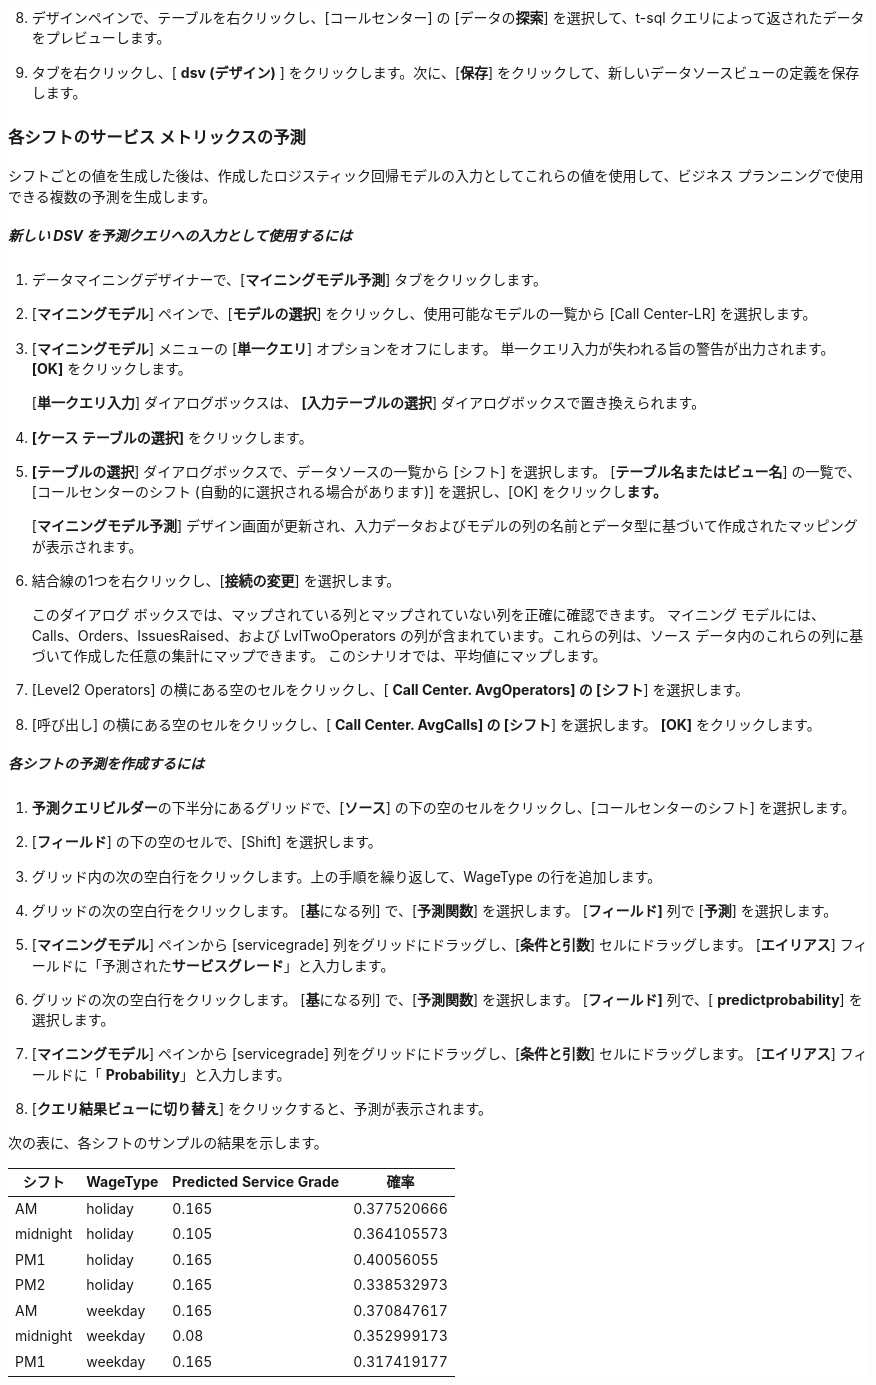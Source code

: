 8.  デザインペインで、テーブルを右クリックし、[コールセンター] の [データの**探索**] を選択して、t-sql クエリによって返されたデータをプレビューします。  
  
9. タブを右クリックし、[ **dsv (デザイン)** ] をクリックします。次に、[**保存**] をクリックして、新しいデータソースビューの定義を保存します。  
  
### <a name="predicting-service-metrics-for-each-shift"></a>各シフトのサービス メトリックスの予測  
 シフトごとの値を生成した後は、作成したロジスティック回帰モデルの入力としてこれらの値を使用して、ビジネス プランニングで使用できる複数の予測を生成します。  
  
##### <a name="to-use-the-new-dsv-as-input-to-a-prediction-query"></a>新しい DSV を予測クエリへの入力として使用するには  
  
1.  データマイニングデザイナーで、[**マイニングモデル予測**] タブをクリックします。  
  
2.  [**マイニングモデル**] ペインで、[**モデルの選択**] をクリックし、使用可能なモデルの一覧から [Call Center-LR] を選択します。  
  
3.  [**マイニングモデル**] メニューの [**単一クエリ**] オプションをオフにします。 単一クエリ入力が失われる旨の警告が出力されます。 **[OK]** をクリックします。  
  
     [**単一クエリ入力**] ダイアログボックスは、 **[入力テーブルの選択**] ダイアログボックスで置き換えられます。  
  
4.  **[ケース テーブルの選択]** をクリックします。  
  
5.  **[テーブルの選択**] ダイアログボックスで、データソースの一覧から [シフト] を選択します。 [**テーブル名またはビュー名**] の一覧で、[コールセンターのシフト (自動的に選択される場合があります)] を選択し、[OK] をクリックし**ます。**  
  
     [**マイニングモデル予測**] デザイン画面が更新され、入力データおよびモデルの列の名前とデータ型に基づいて作成されたマッピングが表示されます。  
  
6.  結合線の1つを右クリックし、[**接続の変更**] を選択します。  
  
     このダイアログ ボックスでは、マップされている列とマップされていない列を正確に確認できます。 マイニング モデルには、Calls、Orders、IssuesRaised、および LvlTwoOperators の列が含まれています。これらの列は、ソース データ内のこれらの列に基づいて作成した任意の集計にマップできます。 このシナリオでは、平均値にマップします。  
  
7.  [Level2 Operators] の横にある空のセルをクリックし、[ **Call Center. AvgOperators] の [シフト**] を選択します。  
  
8.  [呼び出し] の横にある空のセルをクリックし、[ **Call Center. AvgCalls] の [シフト**] を選択します。 **[OK]** をクリックします。  
  
##### <a name="to-create-the-predictions-for-each-shift"></a>各シフトの予測を作成するには  
  
1.  **予測クエリビルダー**の下半分にあるグリッドで、[**ソース**] の下の空のセルをクリックし、[コールセンターのシフト] を選択します。  
  
2.  [**フィールド**] の下の空のセルで、[Shift] を選択します。  
  
3.  グリッド内の次の空白行をクリックします。上の手順を繰り返して、WageType の行を追加します。  
  
4.  グリッドの次の空白行をクリックします。 [**基**になる列] で、[**予測関数**] を選択します。 [**フィールド]** 列で [**予測**] を選択します。  
  
5.  [**マイニングモデル**] ペインから [servicegrade] 列をグリッドにドラッグし、[**条件と引数**] セルにドラッグします。 [**エイリアス**] フィールドに「予測された**サービスグレード**」と入力します。  
  
6.  グリッドの次の空白行をクリックします。 [**基**になる列] で、[**予測関数**] を選択します。 [**フィールド]** 列で、[ **predictprobability**] を選択します。  
  
7.  [**マイニングモデル**] ペインから [servicegrade] 列をグリッドにドラッグし、[**条件と引数**] セルにドラッグします。 [**エイリアス**] フィールドに「 **Probability**」と入力します。  
  
8.  [**クエリ結果ビューに切り替え**] をクリックすると、予測が表示されます。  
  
 次の表に、各シフトのサンプルの結果を示します。  
  
|シフト|WageType|Predicted Service Grade|確率|  
|-----------|--------------|-----------------------------|-----------------|  
|AM|holiday|0.165|0.377520666|  
|midnight|holiday|0.105|0.364105573|  
|PM1|holiday|0.165|0.40056055|  
|PM2|holiday|0.165|0.338532973|  
|AM|weekday|0.165|0.370847617|  
|midnight|weekday|0.08|0.352999173|  
|PM1|weekday|0.165|0.317419177|  